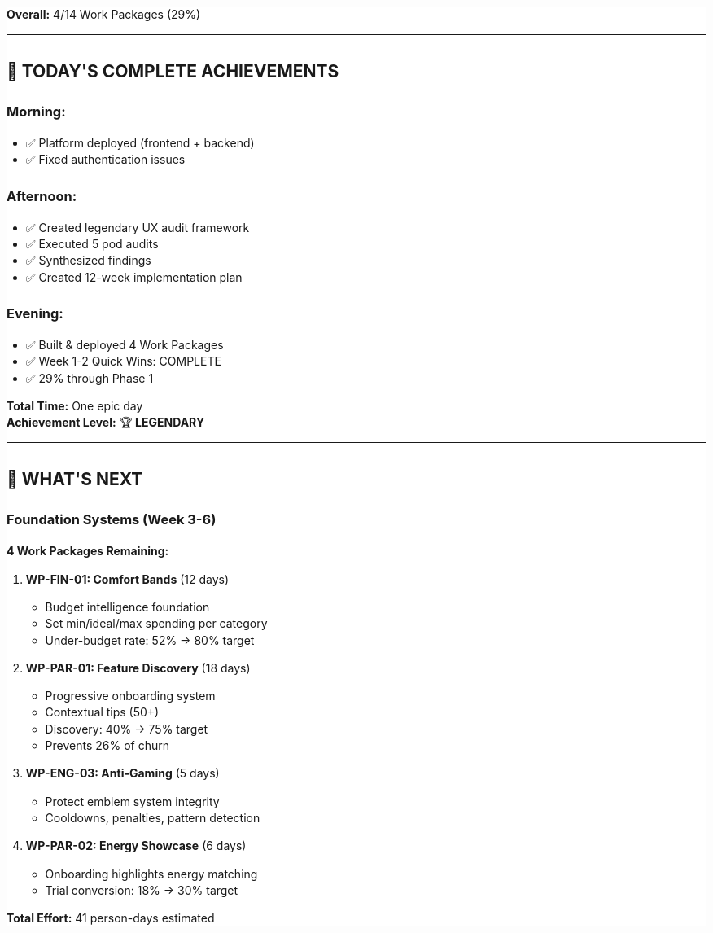 **Overall:** 4/14 Work Packages (29%)

---

## 🎊 TODAY'S COMPLETE ACHIEVEMENTS

### **Morning:**
- ✅ Platform deployed (frontend + backend)
- ✅ Fixed authentication issues

### **Afternoon:**
- ✅ Created legendary UX audit framework
- ✅ Executed 5 pod audits
- ✅ Synthesized findings
- ✅ Created 12-week implementation plan

### **Evening:**
- ✅ Built & deployed 4 Work Packages
- ✅ Week 1-2 Quick Wins: COMPLETE
- ✅ 29% through Phase 1

**Total Time:** One epic day  
**Achievement Level:** 🏆 **LEGENDARY**

---

## 🚀 WHAT'S NEXT

### **Foundation Systems (Week 3-6)**

**4 Work Packages Remaining:**

1. **WP-FIN-01: Comfort Bands** (12 days)
   - Budget intelligence foundation
   - Set min/ideal/max spending per category
   - Under-budget rate: 52% → 80% target

2. **WP-PAR-01: Feature Discovery** (18 days)
   - Progressive onboarding system
   - Contextual tips (50+)
   - Discovery: 40% → 75% target
   - Prevents 26% of churn

3. **WP-ENG-03: Anti-Gaming** (5 days)
   - Protect emblem system integrity
   - Cooldowns, penalties, pattern detection

4. **WP-PAR-02: Energy Showcase** (6 days)
   - Onboarding highlights energy matching
   - Trial conversion: 18% → 30% target

**Total Effort:** 41 person-days estimated
